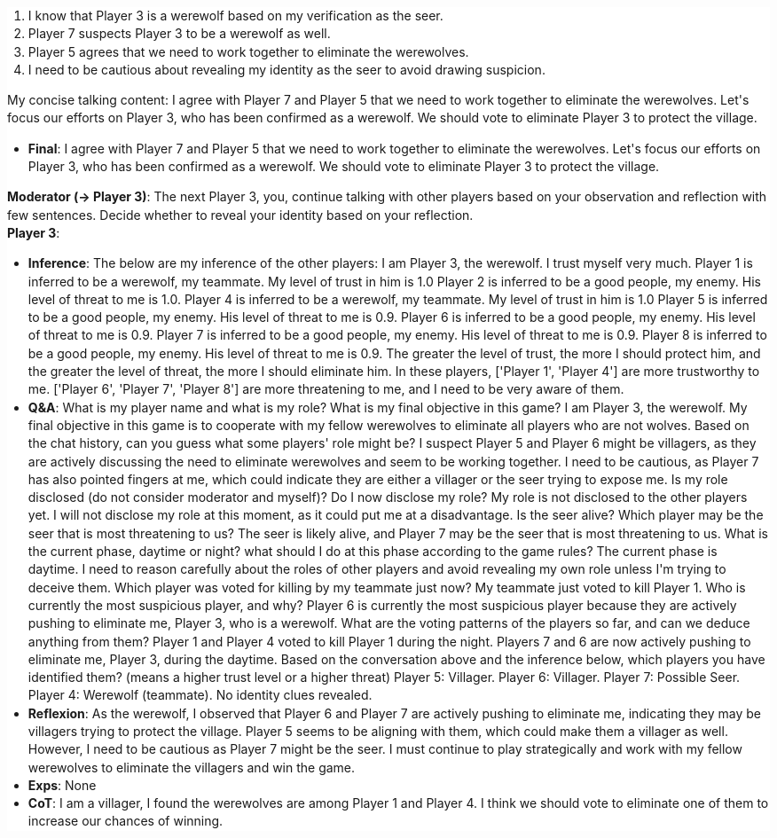 1. I know that Player 3 is a werewolf based on my verification as the seer.
2. Player 7 suspects Player 3 to be a werewolf as well.
3. Player 5 agrees that we need to work together to eliminate the werewolves.
4. I need to be cautious about revealing my identity as the seer to avoid drawing suspicion.

My concise talking content:
I agree with Player 7 and Player 5 that we need to work together to eliminate the werewolves. Let's focus our efforts on Player 3, who has been confirmed as a werewolf. We should vote to eliminate Player 3 to protect the village.  

- **Final**: I agree with Player 7 and Player 5 that we need to work together to eliminate the werewolves. Let's focus our efforts on Player 3, who has been confirmed as a werewolf. We should vote to eliminate Player 3 to protect the village.  

**Moderator (-> Player 3)**: The next Player 3, you, continue talking with other players based on your observation and reflection with few sentences. Decide whether to reveal your identity based on your reflection.  
**Player 3**:  
- **Inference**: 
The below are my inference of the other players:
I am Player 3, the werewolf. I trust myself very much.
Player 1 is inferred to be a werewolf, my teammate. My level of trust in him is 1.0
Player 2 is inferred to be a good people, my enemy. His level of threat to me is 1.0.
Player 4 is inferred to be a werewolf, my teammate. My level of trust in him is 1.0
Player 5 is inferred to be a good people, my enemy. His level of threat to me is 0.9.
Player 6 is inferred to be a good people, my enemy. His level of threat to me is 0.9.
Player 7 is inferred to be a good people, my enemy. His level of threat to me is 0.9.
Player 8 is inferred to be a good people, my enemy. His level of threat to me is 0.9.
The greater the level of trust, the more I should protect him, and the greater the level of threat, the more I should eliminate him.
In these players, ['Player 1', 'Player 4'] are more trustworthy to me. ['Player 6', 'Player 7', 'Player 8'] are more threatening to me, and I need to be very aware of them.  
- **Q&A**: What is my player name and what is my role? What is my final objective in this game? I am Player 3, the werewolf. My final objective in this game is to cooperate with my fellow werewolves to eliminate all players who are not wolves.
Based on the chat history, can you guess what some players' role might be? I suspect Player 5 and Player 6 might be villagers, as they are actively discussing the need to eliminate werewolves and seem to be working together. I need to be cautious, as Player 7 has also pointed fingers at me, which could indicate they are either a villager or the seer trying to expose me.
Is my role disclosed (do not consider moderator and myself)? Do I now disclose my role? My role is not disclosed to the other players yet. I will not disclose my role at this moment, as it could put me at a disadvantage.
Is the seer alive? Which player may be the seer that is most threatening to us? The seer is likely alive, and Player 7 may be the seer that is most threatening to us.
What is the current phase, daytime or night? what should I do at this phase according to the game rules? The current phase is daytime. I need to reason carefully about the roles of other players and avoid revealing my own role unless I'm trying to deceive them.
Which player was voted for killing by my teammate just now? My teammate just voted to kill Player 1.
Who is currently the most suspicious player, and why? Player 6 is currently the most suspicious player because they are actively pushing to eliminate me, Player 3, who is a werewolf.
What are the voting patterns of the players so far, and can we deduce anything from them? Player 1 and Player 4 voted to kill Player 1 during the night. Players 7 and 6 are now actively pushing to eliminate me, Player 3, during the daytime.
Based on the conversation above and the inference below, which players you have identified them? (means a higher trust level or a higher threat) Player 5: Villager.   Player 6: Villager.   Player 7: Possible Seer.   Player 4: Werewolf (teammate).   No identity clues revealed.  
- **Reflexion**: As the werewolf, I observed that Player 6 and Player 7 are actively pushing to eliminate me, indicating they may be villagers trying to protect the village. Player 5 seems to be aligning with them, which could make them a villager as well. However, I need to be cautious as Player 7 might be the seer. I must continue to play strategically and work with my fellow werewolves to eliminate the villagers and win the game.  
- **Exps**: None  
- **CoT**: I am a villager, I found the werewolves are among Player 1 and Player 4. I think we should vote to eliminate one of them to increase our chances of winning.  